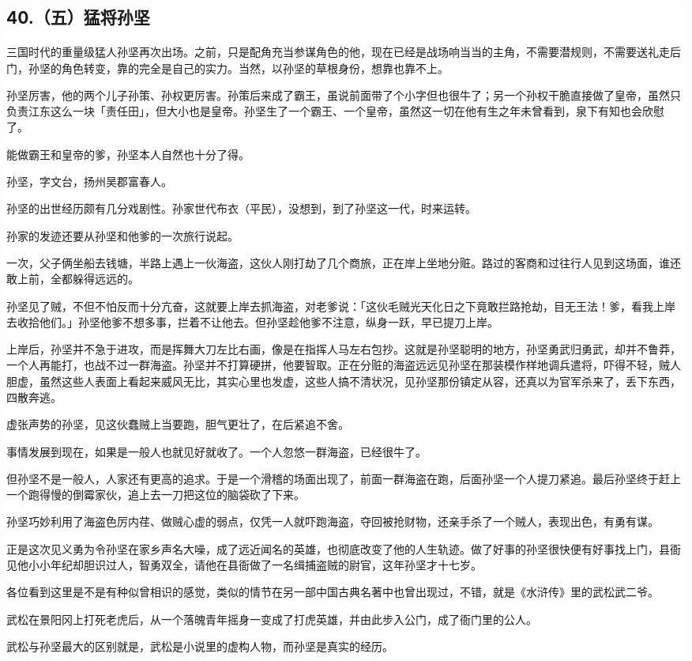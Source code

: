 ## 40.（五）猛将孙坚
三国时代的重量级猛人孙坚再次出场。之前，只是配角充当参谋角色的他，现在已经是战场响当当的主角，不需要潜规则，不需要送礼走后门，孙坚的角色转变，靠的完全是自己的实力。当然，以孙坚的草根身份，想靠也靠不上。



孙坚厉害，他的两个儿子孙策、孙权更厉害。孙策后来成了霸王，虽说前面带了个小字但也很牛了；另一个孙权干脆直接做了皇帝，虽然只负责江东这么一块「责任田」，但大小也是皇帝。孙坚生了一个霸王、一个皇帝，虽然这一切在他有生之年未曾看到，泉下有知也会欣慰了。



能做霸王和皇帝的爹，孙坚本人自然也十分了得。



孙坚，字文台，扬州吴郡富春人。



孙坚的出世经历颇有几分戏剧性。孙家世代布衣（平民），没想到，到了孙坚这一代，时来运转。



孙家的发迹还要从孙坚和他爹的一次旅行说起。



一次，父子俩坐船去钱塘，半路上遇上一伙海盗，这伙人刚打劫了几个商旅，正在岸上坐地分赃。路过的客商和过往行人见到这场面，谁还敢上前，全都躲得远远的。



孙坚见了贼，不但不怕反而十分亢奋，这就要上岸去抓海盗，对老爹说：「这伙毛贼光天化日之下竟敢拦路抢劫，目无王法！爹，看我上岸去收拾他们。」孙坚他爹不想多事，拦着不让他去。但孙坚趁他爹不注意，纵身一跃，早已提刀上岸。



上岸后，孙坚并不急于进攻，而是挥舞大刀左比右画，像是在指挥人马左右包抄。这就是孙坚聪明的地方，孙坚勇武归勇武，却并不鲁莽，一个人再能打，也战不过一群海盗。孙坚并不打算硬拼，他要智取。正在分赃的海盗远远见孙坚在那装模作样地调兵遣将，吓得不轻，贼人胆虚，虽然这些人表面上看起来威风无比，其实心里也发虚，这些人搞不清状况，见孙坚那份镇定从容，还真以为官军杀来了，丢下东西，四散奔逃。



虚张声势的孙坚，见这伙蠢贼上当要跑，胆气更壮了，在后紧追不舍。



事情发展到现在，如果是一般人也就见好就收了。一个人忽悠一群海盗，已经很牛了。



但孙坚不是一般人，人家还有更高的追求。于是一个滑稽的场面出现了，前面一群海盗在跑，后面孙坚一个人提刀紧追。最后孙坚终于赶上一个跑得慢的倒霉家伙，追上去一刀把这位的脑袋砍了下来。



孙坚巧妙利用了海盗色厉内荏、做贼心虚的弱点，仅凭一人就吓跑海盗，夺回被抢财物，还亲手杀了一个贼人，表现出色，有勇有谋。



正是这次见义勇为令孙坚在家乡声名大噪，成了远近闻名的英雄，也彻底改变了他的人生轨迹。做了好事的孙坚很快便有好事找上门，县衙见他小小年纪却胆识过人，智勇双全，请他在县衙做了一名缉捕盗贼的尉官，这年孙坚才十七岁。



各位看到这里是不是有种似曾相识的感觉，类似的情节在另一部中国古典名著中也曾出现过，不错，就是《水浒传》里的武松武二爷。



武松在景阳冈上打死老虎后，从一个落魄青年摇身一变成了打虎英雄，并由此步入公门，成了衙门里的公人。



武松与孙坚最大的区别就是，武松是小说里的虚构人物，而孙坚是真实的经历。
